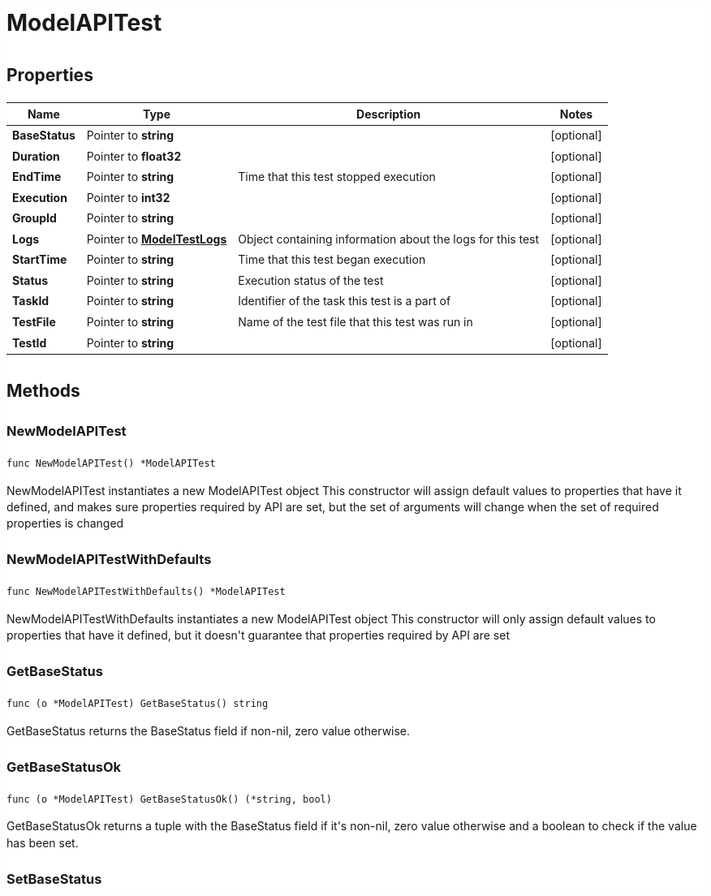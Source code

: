 # ModelAPITest

## Properties

Name | Type | Description | Notes
------------ | ------------- | ------------- | -------------
**BaseStatus** | Pointer to **string** |  | [optional] 
**Duration** | Pointer to **float32** |  | [optional] 
**EndTime** | Pointer to **string** | Time that this test stopped execution | [optional] 
**Execution** | Pointer to **int32** |  | [optional] 
**GroupId** | Pointer to **string** |  | [optional] 
**Logs** | Pointer to [**ModelTestLogs**](ModelTestLogs.md) | Object containing information about the logs for this test | [optional] 
**StartTime** | Pointer to **string** | Time that this test began execution | [optional] 
**Status** | Pointer to **string** | Execution status of the test | [optional] 
**TaskId** | Pointer to **string** | Identifier of the task this test is a part of | [optional] 
**TestFile** | Pointer to **string** | Name of the test file that this test was run in | [optional] 
**TestId** | Pointer to **string** |  | [optional] 

## Methods

### NewModelAPITest

`func NewModelAPITest() *ModelAPITest`

NewModelAPITest instantiates a new ModelAPITest object
This constructor will assign default values to properties that have it defined,
and makes sure properties required by API are set, but the set of arguments
will change when the set of required properties is changed

### NewModelAPITestWithDefaults

`func NewModelAPITestWithDefaults() *ModelAPITest`

NewModelAPITestWithDefaults instantiates a new ModelAPITest object
This constructor will only assign default values to properties that have it defined,
but it doesn't guarantee that properties required by API are set

### GetBaseStatus

`func (o *ModelAPITest) GetBaseStatus() string`

GetBaseStatus returns the BaseStatus field if non-nil, zero value otherwise.

### GetBaseStatusOk

`func (o *ModelAPITest) GetBaseStatusOk() (*string, bool)`

GetBaseStatusOk returns a tuple with the BaseStatus field if it's non-nil, zero value otherwise
and a boolean to check if the value has been set.

### SetBaseStatus
